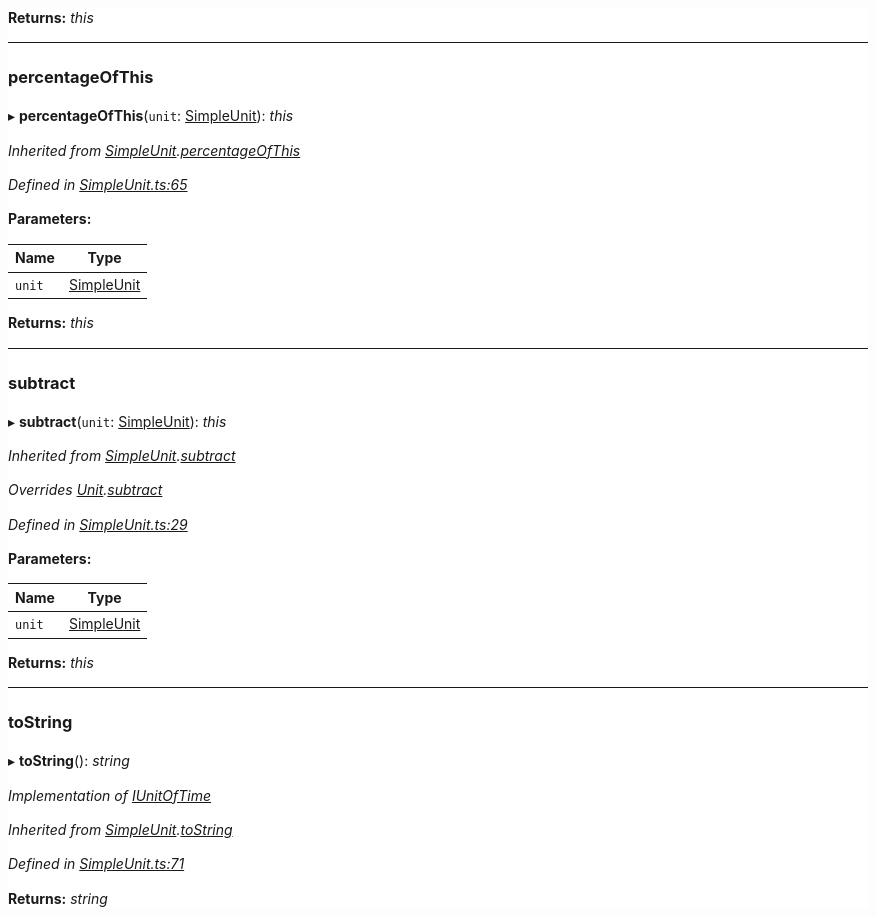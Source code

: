 **Returns:** *this*

___

###  percentageOfThis

▸ **percentageOfThis**(`unit`: [SimpleUnit](_simpleunit_.simpleunit.md)): *this*

*Inherited from [SimpleUnit](_simpleunit_.simpleunit.md).[percentageOfThis](_simpleunit_.simpleunit.md#percentageofthis)*

*Defined in [SimpleUnit.ts:65](https://github.com/baspeeters/measurement-toolkit/blob/212ab3d/src/Units/SimpleUnit.ts#L65)*

**Parameters:**

Name | Type |
------ | ------ |
`unit` | [SimpleUnit](_simpleunit_.simpleunit.md) |

**Returns:** *this*

___

###  subtract

▸ **subtract**(`unit`: [SimpleUnit](_simpleunit_.simpleunit.md)): *this*

*Inherited from [SimpleUnit](_simpleunit_.simpleunit.md).[subtract](_simpleunit_.simpleunit.md#subtract)*

*Overrides [Unit](_unit_.unit.md).[subtract](_unit_.unit.md#abstract-subtract)*

*Defined in [SimpleUnit.ts:29](https://github.com/baspeeters/measurement-toolkit/blob/212ab3d/src/Units/SimpleUnit.ts#L29)*

**Parameters:**

Name | Type |
------ | ------ |
`unit` | [SimpleUnit](_simpleunit_.simpleunit.md) |

**Returns:** *this*

___

###  toString

▸ **toString**(): *string*

*Implementation of [IUnitOfTime](../interfaces/_time_iunitoftime_.iunitoftime.md)*

*Inherited from [SimpleUnit](_simpleunit_.simpleunit.md).[toString](_simpleunit_.simpleunit.md#tostring)*

*Defined in [SimpleUnit.ts:71](https://github.com/baspeeters/measurement-toolkit/blob/212ab3d/src/Units/SimpleUnit.ts#L71)*

**Returns:** *string*
